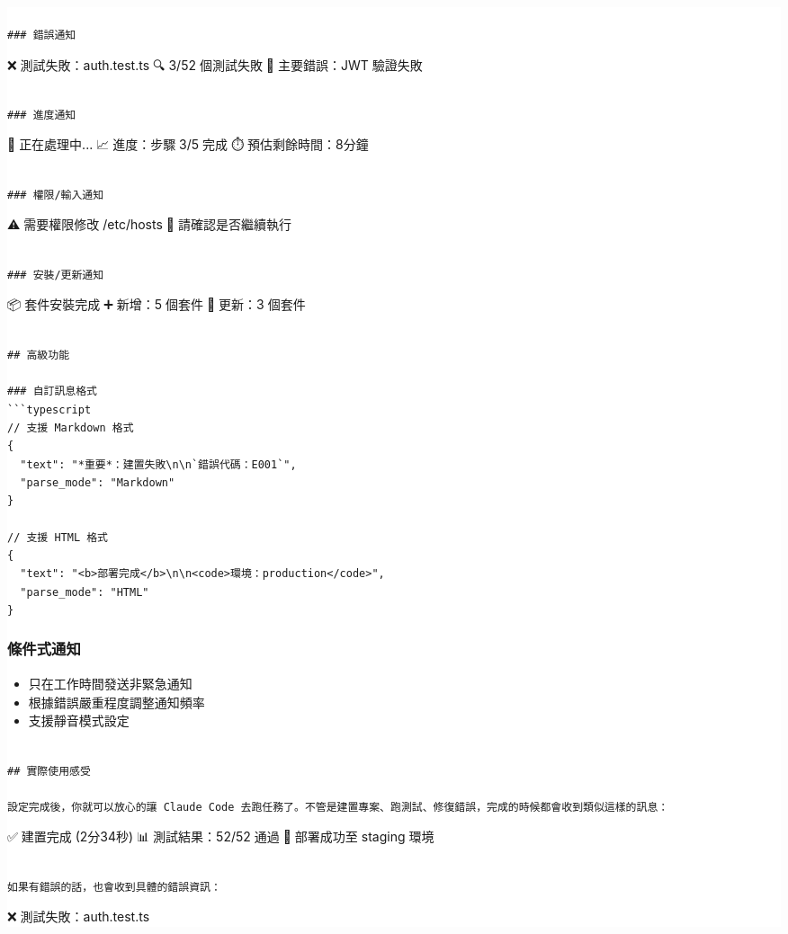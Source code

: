 ```

### 錯誤通知
```
❌ 測試失敗：auth.test.ts
🔍 3/52 個測試失敗
📍 主要錯誤：JWT 驗證失敗
```

### 進度通知
```
🔄 正在處理中...
📈 進度：步驟 3/5 完成
⏱️ 預估剩餘時間：8分鐘
```

### 權限/輸入通知
```
⚠️ 需要權限修改 /etc/hosts
🔐 請確認是否繼續執行
```

### 安裝/更新通知
```
📦 套件安裝完成
➕ 新增：5 個套件
🔄 更新：3 個套件
```

## 高級功能

### 自訂訊息格式
```typescript
// 支援 Markdown 格式
{
  "text": "*重要*：建置失敗\n\n`錯誤代碼：E001`",
  "parse_mode": "Markdown"
}

// 支援 HTML 格式
{
  "text": "<b>部署完成</b>\n\n<code>環境：production</code>",
  "parse_mode": "HTML"
}
```

### 條件式通知
- 只在工作時間發送非緊急通知
- 根據錯誤嚴重程度調整通知頻率
- 支援靜音模式設定
```

## 實際使用感受

設定完成後，你就可以放心的讓 Claude Code 去跑任務了。不管是建置專案、跑測試、修復錯誤，完成的時候都會收到類似這樣的訊息：

```
✅ 建置完成 (2分34秒)
📊 測試結果：52/52 通過
🚀 部署成功至 staging 環境
```

如果有錯誤的話，也會收到具體的錯誤資訊：

```
❌ 測試失敗：auth.test.ts